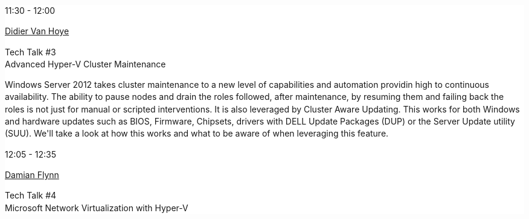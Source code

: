 </td>
<td style="border-right: #2a5f88 0.75pt solid; border-bottom: #2a5f88 0.75pt solid; padding-bottom: 5px; padding-top: 5px; padding-left: 10px; padding-right: 10px" >

</td></tr> <tr style="background: #dfe9f2" >
<td style="border-right: #2a5f88 0.75pt solid; border-bottom: #2a5f88 0.75pt solid; padding-bottom: 5px; padding-top: 5px; padding-left: 10px; border-left: #2a5f88 0.75pt solid; padding-right: 10px" >

11:30 - 12:00

</td>
<td style="border-right: #2a5f88 0.75pt solid; border-bottom: #2a5f88 0.75pt solid; padding-bottom: 5px; padding-top: 5px; padding-left: 10px; padding-right: 10px" >

[Didier Van Hoye](http://www.vkernel.com/virtu-alley/speaker-bios)

</td>
<td style="border-right: #2a5f88 0.75pt solid; border-bottom: #2a5f88 0.75pt solid; padding-bottom: 5px; padding-top: 5px; padding-left: 10px; padding-right: 10px" >

Tech Talk #3   
Advanced Hyper-V Cluster Maintenance

</td>
<td style="border-right: #2a5f88 0.75pt solid; border-bottom: #2a5f88 0.75pt solid; padding-bottom: 5px; padding-top: 5px; padding-left: 10px; padding-right: 10px" >

Windows Server 2012 takes cluster maintenance to a new level of capabilities and automation providin high to continuous availability. The ability to pause nodes and drain the roles followed, after maintenance, by resuming them and failing back the roles is not just for manual or scripted interventions. It is also leveraged by Cluster Aware Updating. This works for both Windows and hardware updates such as BIOS, Firmware, Chipsets, drivers with DELL Update Packages (DUP) or the Server Update utility (SUU). We'll take a look at how this works and what to be aware of when leveraging this feature.

</td></tr> <tr style="background: white" >
<td style="border-right: #2a5f88 0.75pt solid; border-bottom: #2a5f88 0.75pt solid; padding-bottom: 5px; padding-top: 5px; padding-left: 10px; border-left: #2a5f88 0.75pt solid; padding-right: 10px" >

12:05 - 12:35

</td>
<td style="border-right: #2a5f88 0.75pt solid; border-bottom: #2a5f88 0.75pt solid; padding-bottom: 5px; padding-top: 5px; padding-left: 10px; padding-right: 10px" >

[Damian Flynn](http://www.vkernel.com/virtu-alley/speaker-bios)

</td>
<td style="border-right: #2a5f88 0.75pt solid; border-bottom: #2a5f88 0.75pt solid; padding-bottom: 5px; padding-top: 5px; padding-left: 10px; padding-right: 10px" >

Tech Talk #4   
Microsoft Network Virtualization with Hyper-V

</td>
<td style="border-right: #2a5f88 0.75pt solid; border-bottom: #2a5f88 0.75pt solid; padding-bottom: 5px; padding-top: 5px; padding-left: 10px; padding-right: 10px" >
